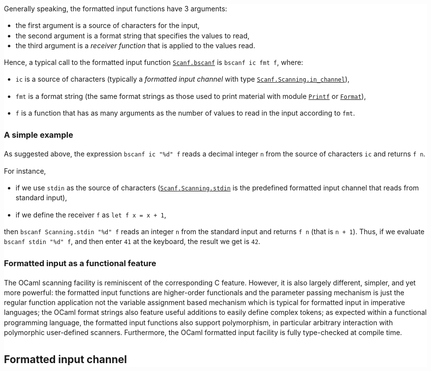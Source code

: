 <p>Generally speaking, the formatted input functions have 3 arguments:</p>
<ul>
<li>the first argument is a source of characters for the input,</li>
<li>the second argument is a format string that specifies the values to
      read,</li>
<li>the third argument is a <em>receiver function</em> that is applied to the
      values read.</li>
</ul>
<p>Hence, a typical call to the formatted input function <a href="Scanf.html#VALbscanf"><code class="code"><span class="constructor">Scanf</span>.bscanf</code></a> is
    <code class="code">bscanf&nbsp;ic&nbsp;fmt&nbsp;f</code>, where:</p>

<ul>
<li><code class="code">ic</code> is a source of characters (typically a <em>    formatted input channel</em> with type <a href="Scanf.Scanning.html#TYPEin_channel"><code class="code"><span class="constructor">Scanf</span>.<span class="constructor">Scanning</span>.in_channel</code></a>),</li>
</ul>
<ul>
<li><code class="code">fmt</code> is a format string (the same format strings as those used to print
    material with module <a href="Printf.html"><code class="code"><span class="constructor">Printf</span></code></a> or <a href="Format.html"><code class="code"><span class="constructor">Format</span></code></a>),</li>
</ul>
<ul>
<li><code class="code">f</code> is a function that has as many arguments as the number of values to
    read in the input according to <code class="code">fmt</code>.</li>
</ul>
<h3 id="2_Asimpleexample">A simple example</h3><p>As suggested above, the expression <code class="code">bscanf&nbsp;ic&nbsp;<span class="string">"%d"</span>&nbsp;f</code> reads a decimal
    integer <code class="code">n</code> from the source of characters <code class="code">ic</code> and returns <code class="code">f&nbsp;n</code>.</p>

<p>For instance,</p>

<ul>
<li>if we use <code class="code">stdin</code> as the source of characters (<a href="Scanf.Scanning.html#VALstdin"><code class="code"><span class="constructor">Scanf</span>.<span class="constructor">Scanning</span>.stdin</code></a> is
    the predefined formatted input channel that reads from standard input),</li>
</ul>
<ul>
<li>if we define the receiver <code class="code">f</code> as <code class="code"><span class="keyword">let</span>&nbsp;f&nbsp;x&nbsp;=&nbsp;x&nbsp;+&nbsp;1</code>,</li>
</ul>
<p>then <code class="code">bscanf&nbsp;<span class="constructor">Scanning</span>.stdin&nbsp;<span class="string">"%d"</span>&nbsp;f</code> reads an integer <code class="code">n</code> from the
    standard input and returns <code class="code">f&nbsp;n</code> (that is <code class="code">n&nbsp;+&nbsp;1</code>). Thus, if we
    evaluate <code class="code">bscanf&nbsp;stdin&nbsp;<span class="string">"%d"</span>&nbsp;f</code>, and then enter <code class="code">41</code> at the
    keyboard, the result we get is <code class="code">42</code>.</p>
<h3 id="2_Formattedinputasafunctionalfeature">Formatted input as a functional feature</h3><p>The OCaml scanning facility is reminiscent of the corresponding C feature.
    However, it is also largely different, simpler, and yet more powerful:
    the formatted input functions are higher-order functionals and the
    parameter passing mechanism is just the regular function application not
    the variable assignment based mechanism which is typical for formatted
    input in imperative languages; the OCaml format strings also feature
    useful additions to easily define complex tokens; as expected within a
    functional programming language, the formatted input functions also
    support polymorphism, in particular arbitrary interaction with
    polymorphic user-defined scanners. Furthermore, the OCaml formatted input
    facility is fully type-checked at compile time.</p>
<h2 id="1_Formattedinputchannel">Formatted input channel</h2>
